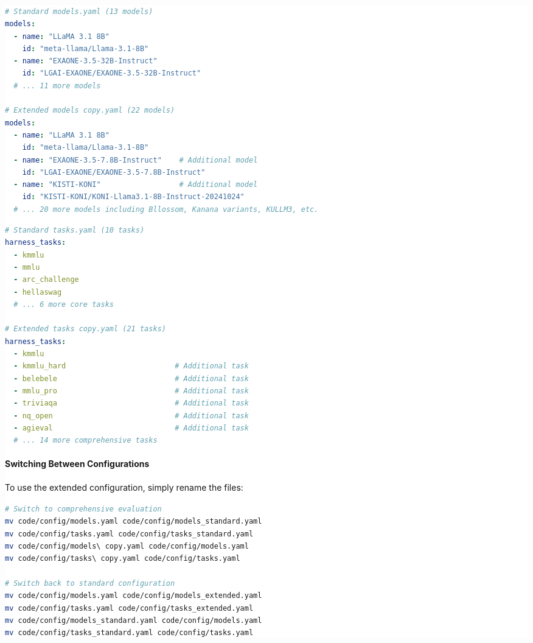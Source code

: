 ```yaml
# Standard models.yaml (13 models)
models:
  - name: "LLaMA 3.1 8B"
    id: "meta-llama/Llama-3.1-8B"
  - name: "EXAONE-3.5-32B-Instruct"
    id: "LGAI-EXAONE/EXAONE-3.5-32B-Instruct"
  # ... 11 more models

# Extended models copy.yaml (22 models)  
models:
  - name: "LLaMA 3.1 8B"
    id: "meta-llama/Llama-3.1-8B"
  - name: "EXAONE-3.5-7.8B-Instruct"    # Additional model
    id: "LGAI-EXAONE/EXAONE-3.5-7.8B-Instruct"
  - name: "KISTI-KONI"                  # Additional model
    id: "KISTI-KONI/KONI-Llama3.1-8B-Instruct-20241024"
  # ... 20 more models including Bllossom, Kanana variants, KULLM3, etc.
```

```yaml
# Standard tasks.yaml (10 tasks)
harness_tasks:
  - kmmlu
  - mmlu
  - arc_challenge
  - hellaswag
  # ... 6 more core tasks

# Extended tasks copy.yaml (21 tasks)
harness_tasks:
  - kmmlu
  - kmmlu_hard                         # Additional task
  - belebele                           # Additional task
  - mmlu_pro                           # Additional task
  - triviaqa                           # Additional task
  - nq_open                            # Additional task
  - agieval                            # Additional task
  # ... 14 more comprehensive tasks
```

#### Switching Between Configurations

To use the extended configuration, simply rename the files:

```bash
# Switch to comprehensive evaluation
mv code/config/models.yaml code/config/models_standard.yaml
mv code/config/tasks.yaml code/config/tasks_standard.yaml
mv code/config/models\ copy.yaml code/config/models.yaml
mv code/config/tasks\ copy.yaml code/config/tasks.yaml

# Switch back to standard configuration
mv code/config/models.yaml code/config/models_extended.yaml
mv code/config/tasks.yaml code/config/tasks_extended.yaml
mv code/config/models_standard.yaml code/config/models.yaml
mv code/config/tasks_standard.yaml code/config/tasks.yaml
```
